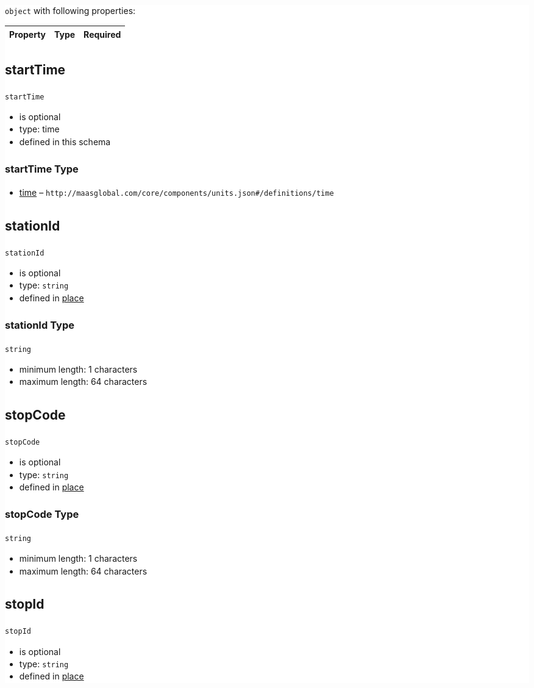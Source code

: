 `object` with following properties:

| Property | Type | Required |
| -------- | ---- | -------- |


## startTime

`startTime`

- is optional
- type: time
- defined in this schema

### startTime Type

- [time](units.md) – `http://maasglobal.com/core/components/units.json#/definitions/time`

## stationId

`stationId`

- is optional
- type: `string`
- defined in [place](components/place.md#stationid)

### stationId Type

`string`

- minimum length: 1 characters
- maximum length: 64 characters

## stopCode

`stopCode`

- is optional
- type: `string`
- defined in [place](components/place.md#stopcode)

### stopCode Type

`string`

- minimum length: 1 characters
- maximum length: 64 characters

## stopId

`stopId`

- is optional
- type: `string`
- defined in [place](components/place.md#stopid)
